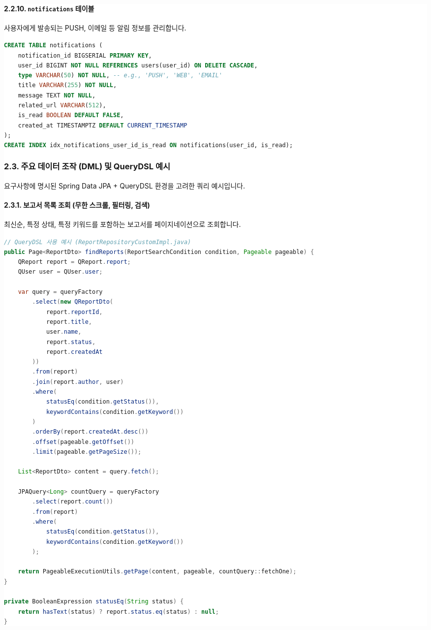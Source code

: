 #### 2.2.10. `notifications` 테이블
사용자에게 발송되는 PUSH, 이메일 등 알림 정보를 관리합니다.
```sql
CREATE TABLE notifications (
    notification_id BIGSERIAL PRIMARY KEY,
    user_id BIGINT NOT NULL REFERENCES users(user_id) ON DELETE CASCADE,
    type VARCHAR(50) NOT NULL, -- e.g., 'PUSH', 'WEB', 'EMAIL'
    title VARCHAR(255) NOT NULL,
    message TEXT NOT NULL,
    related_url VARCHAR(512),
    is_read BOOLEAN DEFAULT FALSE,
    created_at TIMESTAMPTZ DEFAULT CURRENT_TIMESTAMP
);
CREATE INDEX idx_notifications_user_id_is_read ON notifications(user_id, is_read);
```

### 2.3. 주요 데이터 조작 (DML) 및 QueryDSL 예시

요구사항에 명시된 Spring Data JPA + QueryDSL 환경을 고려한 쿼리 예시입니다.

#### 2.3.1. 보고서 목록 조회 (무한 스크롤, 필터링, 검색)
최신순, 특정 상태, 특정 키워드를 포함하는 보고서를 페이지네이션으로 조회합니다.

```java
// QueryDSL 사용 예시 (ReportRepositoryCustomImpl.java)
public Page<ReportDto> findReports(ReportSearchCondition condition, Pageable pageable) {
    QReport report = QReport.report;
    QUser user = QUser.user;

    var query = queryFactory
        .select(new QReportDto(
            report.reportId,
            report.title,
            user.name,
            report.status,
            report.createdAt
        ))
        .from(report)
        .join(report.author, user)
        .where(
            statusEq(condition.getStatus()),
            keywordContains(condition.getKeyword())
        )
        .orderBy(report.createdAt.desc())
        .offset(pageable.getOffset())
        .limit(pageable.getPageSize());

    List<ReportDto> content = query.fetch();

    JPAQuery<Long> countQuery = queryFactory
        .select(report.count())
        .from(report)
        .where(
            statusEq(condition.getStatus()),
            keywordContains(condition.getKeyword())
        );

    return PageableExecutionUtils.getPage(content, pageable, countQuery::fetchOne);
}

private BooleanExpression statusEq(String status) {
    return hasText(status) ? report.status.eq(status) : null;
}

```